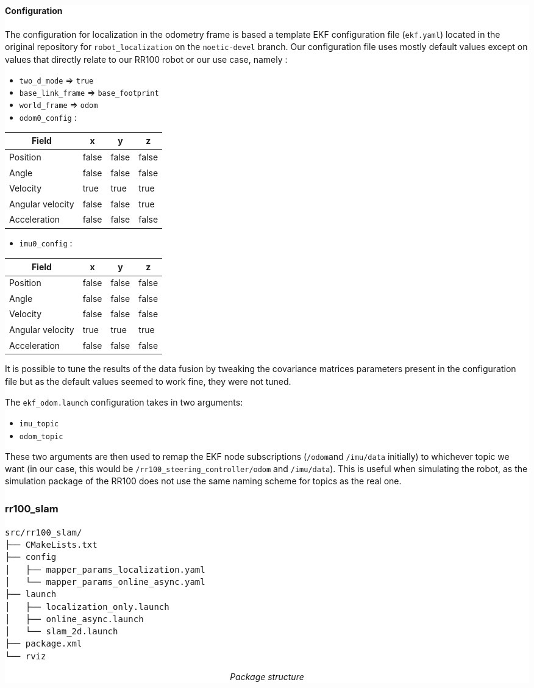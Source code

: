 #### Configuration
The configuration for localization in the odometry frame is based a template EKF configuration file (`ekf.yaml`) located in the original repository for `robot_localization` on the `noetic-devel` branch. Our configuration file uses mostly default values except on values that directly relate to our RR100 robot or our use case, namely :
- `two_d_mode` => `true`
- `base_link_frame` => `base_footprint`
- `world_frame` => `odom`
- `odom0_config` :

| Field            | x     | y     | z     |
| ---------------- | ----- | ----- | ----- |
| Position         | false | false | false |
| Angle            | false | false | false |
| Velocity         | true  | true  | true  |
| Angular velocity | false | false | true  |
| Acceleration     | false | false | false |

- `imu0_config` :

| Field            | x     | y     | z     |
| ---------------- | ----- | ----- | ----- |
| Position         | false | false | false |
| Angle            | false | false | false |
| Velocity         | false | false | false |
| Angular velocity | true  | true  | true  |
| Acceleration     | false | false | false |

It is possible to tune the results of the data fusion by tweaking the covariance matrices parameters present in the configuration file but as the default values seemed to work fine, they were not tuned.

The `ekf_odom.launch` configuration takes in two arguments:
- `imu_topic`
- `odom_topic`

These two arguments are then used to remap the EKF node subscriptions (`/odom`and `/imu/data` initially) to whichever topic we want (in our case, this would be `/rr100_steering_controller/odom` and `/imu/data`). This is useful when simulating the robot, as the simulation package of the RR100 does not use the same naming scheme for topics as the real one.

### rr100_slam
<div>
<pre>
src/rr100_slam/
├── CMakeLists.txt
├── config
│   ├── mapper_params_localization.yaml
│   └── mapper_params_online_async.yaml
├── launch
│   ├── localization_only.launch
│   ├── online_async.launch
│   └── slam_2d.launch
├── package.xml
└── rviz
</pre>
<p align="center"><i>Package structure</i></p>
</div>
